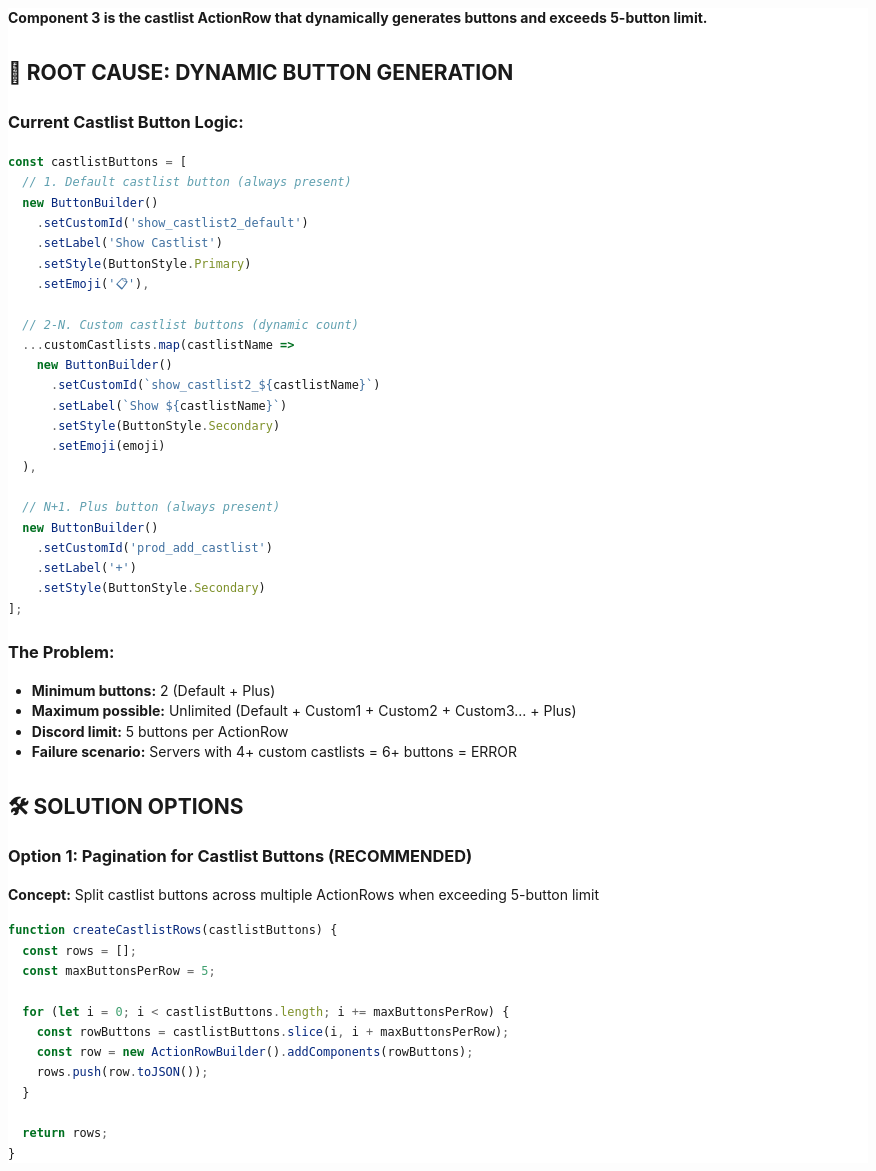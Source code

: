 **Component 3 is the castlist ActionRow that dynamically generates buttons and exceeds 5-button limit.**

## 🎯 ROOT CAUSE: DYNAMIC BUTTON GENERATION

### Current Castlist Button Logic:
```javascript
const castlistButtons = [
  // 1. Default castlist button (always present)
  new ButtonBuilder()
    .setCustomId('show_castlist2_default')
    .setLabel('Show Castlist')
    .setStyle(ButtonStyle.Primary)
    .setEmoji('📋'),
    
  // 2-N. Custom castlist buttons (dynamic count)
  ...customCastlists.map(castlistName => 
    new ButtonBuilder()
      .setCustomId(`show_castlist2_${castlistName}`)
      .setLabel(`Show ${castlistName}`)
      .setStyle(ButtonStyle.Secondary)
      .setEmoji(emoji)
  ),
  
  // N+1. Plus button (always present)
  new ButtonBuilder()
    .setCustomId('prod_add_castlist')
    .setLabel('+')
    .setStyle(ButtonStyle.Secondary)
];
```

### The Problem:
- **Minimum buttons:** 2 (Default + Plus)
- **Maximum possible:** Unlimited (Default + Custom1 + Custom2 + Custom3... + Plus)
- **Discord limit:** 5 buttons per ActionRow
- **Failure scenario:** Servers with 4+ custom castlists = 6+ buttons = ERROR

## 🛠️ SOLUTION OPTIONS

### Option 1: Pagination for Castlist Buttons (RECOMMENDED)
**Concept:** Split castlist buttons across multiple ActionRows when exceeding 5-button limit

```javascript
function createCastlistRows(castlistButtons) {
  const rows = [];
  const maxButtonsPerRow = 5;
  
  for (let i = 0; i < castlistButtons.length; i += maxButtonsPerRow) {
    const rowButtons = castlistButtons.slice(i, i + maxButtonsPerRow);
    const row = new ActionRowBuilder().addComponents(rowButtons);
    rows.push(row.toJSON());
  }
  
  return rows;
}
```

